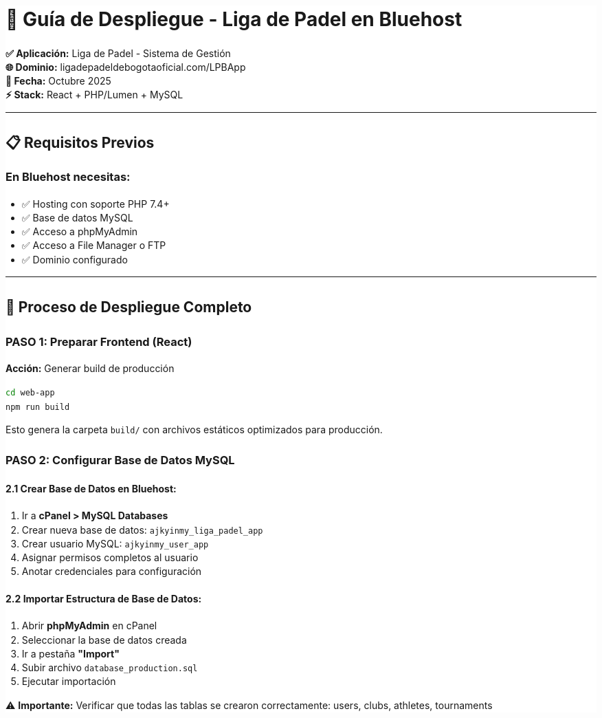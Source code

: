 # 🚀 Guía de Despliegue - Liga de Padel en Bluehost

**✅ Aplicación:** Liga de Padel - Sistema de Gestión  
**🌐 Dominio:** ligadepadeldebogotaoficial.com/LPBApp  
**📅 Fecha:** Octubre 2025  
**⚡ Stack:** React + PHP/Lumen + MySQL

---

## 📋 Requisitos Previos

### En Bluehost necesitas:
- ✅ Hosting con soporte PHP 7.4+
- ✅ Base de datos MySQL
- ✅ Acceso a phpMyAdmin
- ✅ Acceso a File Manager o FTP
- ✅ Dominio configurado

---

## 🔄 Proceso de Despliegue Completo

### PASO 1: Preparar Frontend (React)

**Acción:** Generar build de producción

```bash
cd web-app
npm run build
```

Esto genera la carpeta `build/` con archivos estáticos optimizados para producción.

### PASO 2: Configurar Base de Datos MySQL

#### 2.1 Crear Base de Datos en Bluehost:
1. Ir a **cPanel > MySQL Databases**
2. Crear nueva base de datos: `ajkyinmy_liga_padel_app`
3. Crear usuario MySQL: `ajkyinmy_user_app`
4. Asignar permisos completos al usuario
5. Anotar credenciales para configuración

#### 2.2 Importar Estructura de Base de Datos:
1. Abrir **phpMyAdmin** en cPanel
2. Seleccionar la base de datos creada
3. Ir a pestaña **"Import"**
4. Subir archivo `database_production.sql`
5. Ejecutar importación

⚠️ **Importante:** Verificar que todas las tablas se crearon correctamente: users, clubs, athletes, tournaments
